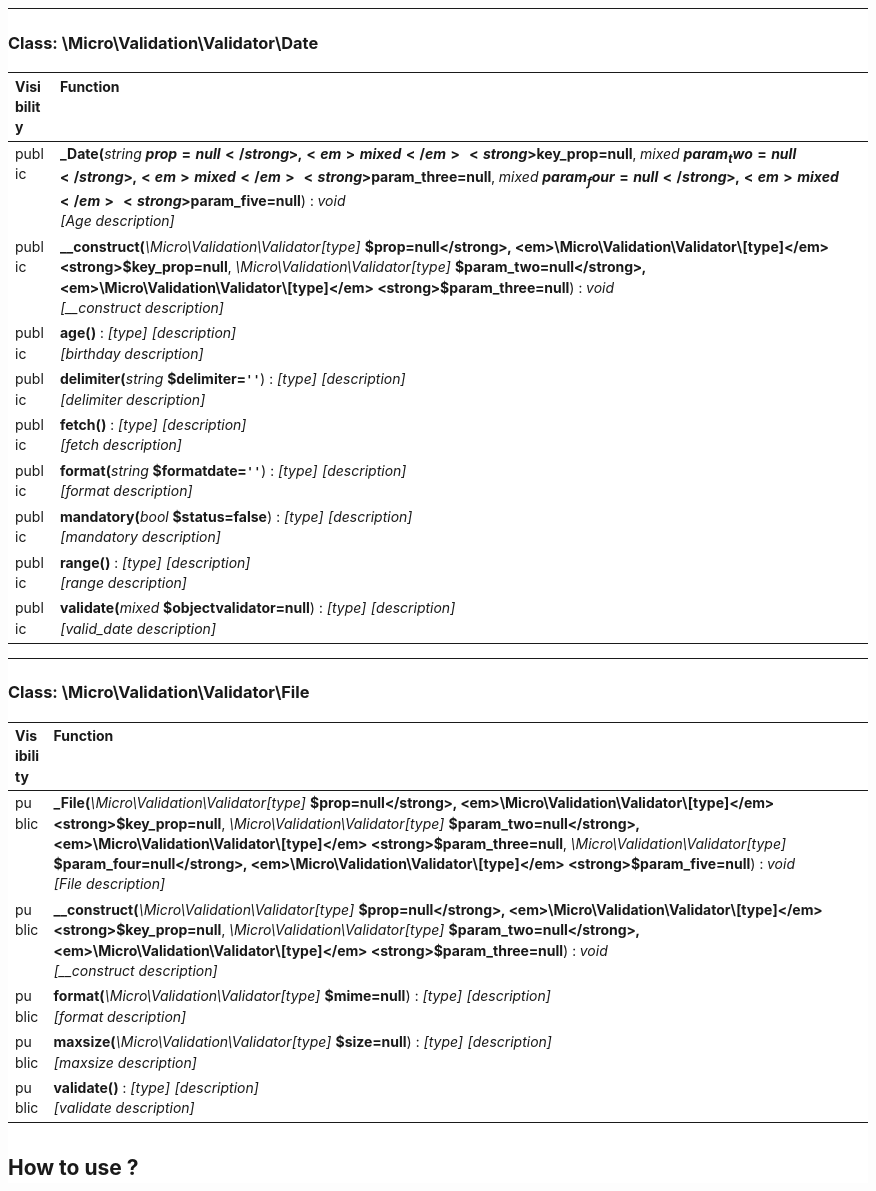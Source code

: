 <hr />

### Class: \Micro\Validation\Validator\Date

| Visibility | Function |
|:-----------|:---------|
| public | <strong>_Date(</strong><em>string</em> <strong>$prop=null</strong>, <em>mixed</em> <strong>$key_prop=null</strong>, <em>mixed</em> <strong>$param_two=null</strong>, <em>mixed</em> <strong>$param_three=null</strong>, <em>mixed</em> <strong>$param_four=null</strong>, <em>mixed</em> <strong>$param_five=null</strong>)</strong> : <em>void</em><br /><em>[Age description]</em> |
| public | <strong>__construct(</strong><em>\Micro\Validation\Validator\[type]</em> <strong>$prop=null</strong>, <em>\Micro\Validation\Validator\[type]</em> <strong>$key_prop=null</strong>, <em>\Micro\Validation\Validator\[type]</em> <strong>$param_two=null</strong>, <em>\Micro\Validation\Validator\[type]</em> <strong>$param_three=null</strong>)</strong> : <em>void</em><br /><em>[__construct description]</em> |
| public | <strong>age()</strong> : <em>[type] [description]</em><br /><em>[birthday description]</em> |
| public | <strong>delimiter(</strong><em>string</em> <strong>$delimiter=`''`</strong>)</strong> : <em>[type] [description]</em><br /><em>[delimiter description]</em> |
| public | <strong>fetch()</strong> : <em>[type] [description]</em><br /><em>[fetch description]</em> |
| public | <strong>format(</strong><em>string</em> <strong>$formatdate=`''`</strong>)</strong> : <em>[type] [description]</em><br /><em>[format description]</em> |
| public | <strong>mandatory(</strong><em>bool</em> <strong>$status=false</strong>)</strong> : <em>[type] [description]</em><br /><em>[mandatory description]</em> |
| public | <strong>range()</strong> : <em>[type] [description]</em><br /><em>[range description]</em> |
| public | <strong>validate(</strong><em>mixed</em> <strong>$objectvalidator=null</strong>)</strong> : <em>[type] [description]</em><br /><em>[valid_date description]</em> |

<hr />

### Class: \Micro\Validation\Validator\File

| Visibility | Function |
|:-----------|:---------|
| public | <strong>_File(</strong><em>\Micro\Validation\Validator\[type]</em> <strong>$prop=null</strong>, <em>\Micro\Validation\Validator\[type]</em> <strong>$key_prop=null</strong>, <em>\Micro\Validation\Validator\[type]</em> <strong>$param_two=null</strong>, <em>\Micro\Validation\Validator\[type]</em> <strong>$param_three=null</strong>, <em>\Micro\Validation\Validator\[type]</em> <strong>$param_four=null</strong>, <em>\Micro\Validation\Validator\[type]</em> <strong>$param_five=null</strong>)</strong> : <em>void</em><br /><em>[File description]</em> |
| public | <strong>__construct(</strong><em>\Micro\Validation\Validator\[type]</em> <strong>$prop=null</strong>, <em>\Micro\Validation\Validator\[type]</em> <strong>$key_prop=null</strong>, <em>\Micro\Validation\Validator\[type]</em> <strong>$param_two=null</strong>, <em>\Micro\Validation\Validator\[type]</em> <strong>$param_three=null</strong>)</strong> : <em>void</em><br /><em>[__construct description]</em> |
| public | <strong>format(</strong><em>\Micro\Validation\Validator\[type]</em> <strong>$mime=null</strong>)</strong> : <em>[type] [description]</em><br /><em>[format description]</em> |
| public | <strong>maxsize(</strong><em>\Micro\Validation\Validator\[type]</em> <strong>$size=null</strong>)</strong> : <em>[type] [description]</em><br /><em>[maxsize description]</em> |
| public | <strong>validate()</strong> : <em>[type] [description]</em><br /><em>[validate description]</em> |




## How to use ? 
